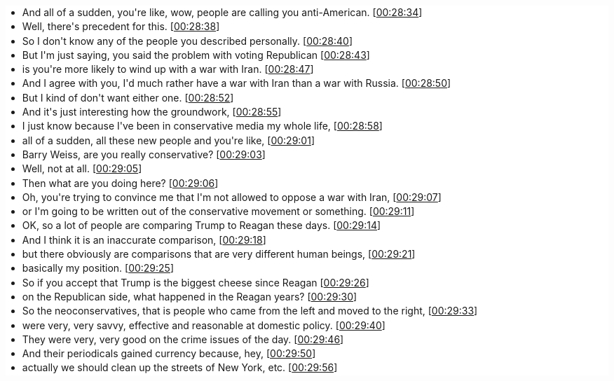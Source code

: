 *  And all of a sudden, you're like, wow, people are calling you anti-American. [[00:28:34](https://www.youtube.com/watch?v=-k-wp7DXO9A&t=1714.54s)]
*  Well, there's precedent for this. [[00:28:38](https://www.youtube.com/watch?v=-k-wp7DXO9A&t=1718.98s)]
*  So I don't know any of the people you described personally. [[00:28:40](https://www.youtube.com/watch?v=-k-wp7DXO9A&t=1720.1s)]
*  But I'm just saying, you said the problem with voting Republican [[00:28:43](https://www.youtube.com/watch?v=-k-wp7DXO9A&t=1723.66s)]
*  is you're more likely to wind up with a war with Iran. [[00:28:47](https://www.youtube.com/watch?v=-k-wp7DXO9A&t=1727.62s)]
*  And I agree with you, I'd much rather have a war with Iran than a war with Russia. [[00:28:50](https://www.youtube.com/watch?v=-k-wp7DXO9A&t=1730.46s)]
*  But I kind of don't want either one. [[00:28:52](https://www.youtube.com/watch?v=-k-wp7DXO9A&t=1732.7s)]
*  And it's just interesting how the groundwork, [[00:28:55](https://www.youtube.com/watch?v=-k-wp7DXO9A&t=1735.34s)]
*  I just know because I've been in conservative media my whole life, [[00:28:58](https://www.youtube.com/watch?v=-k-wp7DXO9A&t=1738.5s)]
*  all of a sudden, all these new people and you're like, [[00:29:01](https://www.youtube.com/watch?v=-k-wp7DXO9A&t=1741.34s)]
*  Barry Weiss, are you really conservative? [[00:29:03](https://www.youtube.com/watch?v=-k-wp7DXO9A&t=1743.3s)]
*  Well, not at all. [[00:29:05](https://www.youtube.com/watch?v=-k-wp7DXO9A&t=1745.34s)]
*  Then what are you doing here? [[00:29:06](https://www.youtube.com/watch?v=-k-wp7DXO9A&t=1746.46s)]
*  Oh, you're trying to convince me that I'm not allowed to oppose a war with Iran, [[00:29:07](https://www.youtube.com/watch?v=-k-wp7DXO9A&t=1747.3799999999999s)]
*  or I'm going to be written out of the conservative movement or something. [[00:29:11](https://www.youtube.com/watch?v=-k-wp7DXO9A&t=1751.6599999999999s)]
*  OK, so a lot of people are comparing Trump to Reagan these days. [[00:29:14](https://www.youtube.com/watch?v=-k-wp7DXO9A&t=1754.98s)]
*  And I think it is an inaccurate comparison, [[00:29:18](https://www.youtube.com/watch?v=-k-wp7DXO9A&t=1758.62s)]
*  but there obviously are comparisons that are very different human beings, [[00:29:21](https://www.youtube.com/watch?v=-k-wp7DXO9A&t=1761.6599999999999s)]
*  basically my position. [[00:29:25](https://www.youtube.com/watch?v=-k-wp7DXO9A&t=1765.3799999999999s)]
*  So if you accept that Trump is the biggest cheese since Reagan [[00:29:26](https://www.youtube.com/watch?v=-k-wp7DXO9A&t=1766.5s)]
*  on the Republican side, what happened in the Reagan years? [[00:29:30](https://www.youtube.com/watch?v=-k-wp7DXO9A&t=1770.3799999999999s)]
*  So the neoconservatives, that is people who came from the left and moved to the right, [[00:29:33](https://www.youtube.com/watch?v=-k-wp7DXO9A&t=1773.58s)]
*  were very, very savvy, effective and reasonable at domestic policy. [[00:29:40](https://www.youtube.com/watch?v=-k-wp7DXO9A&t=1780.34s)]
*  They were very, very good on the crime issues of the day. [[00:29:46](https://www.youtube.com/watch?v=-k-wp7DXO9A&t=1786.06s)]
*  And their periodicals gained currency because, hey, [[00:29:50](https://www.youtube.com/watch?v=-k-wp7DXO9A&t=1790.86s)]
*  actually we should clean up the streets of New York, etc. [[00:29:56](https://www.youtube.com/watch?v=-k-wp7DXO9A&t=1796.02s)]
